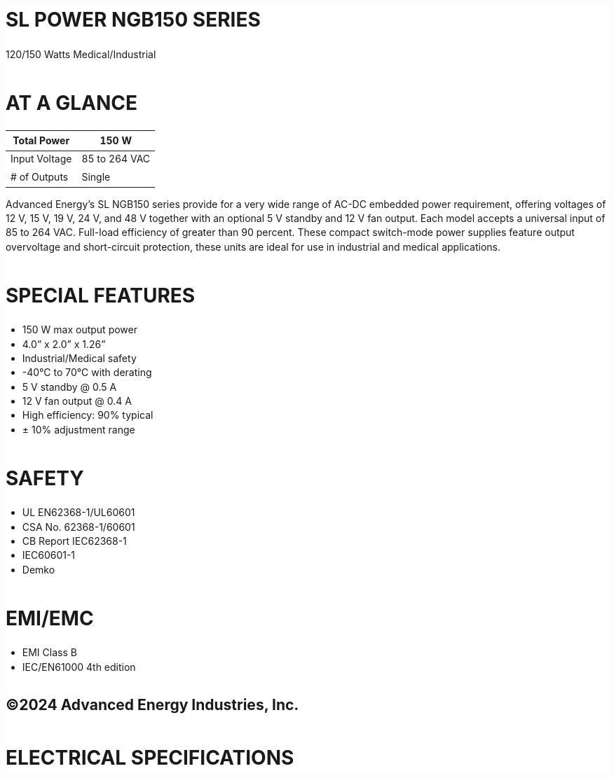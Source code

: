 # SL POWER NGB150 SERIES

120/150 Watts Medical/Industrial

# AT A GLANCE

|Total Power|150 W|
|---|---|
|Input Voltage|85 to 264 VAC|
|# of Outputs|Single|

Advanced Energy’s SL NGB150 series provide for a very wide range of AC-DC embedded power requirement, offering voltages of 12 V, 15 V, 19 V, 24 V, and 48 V together with an optional 5 V standby and 12 V fan output. Each model accepts a universal input of 85 to 264 VAC. Full-load efficiency of greater than 90 percent. These compact switch-mode power supplies feature output overvoltage and short-circuit protection, these units are ideal for use in industrial and medical applications.

# SPECIAL FEATURES

- 150 W max output power
- 4.0” x 2.0” x 1.26”
- Industrial/Medical safety
- -40°C to 70°C with derating
- 5 V standby @ 0.5 A
- 12 V fan output @ 0.4 A
- High efficiency: 90% typical
- ± 10% adjustment range

# SAFETY

- UL EN62368-1/UL60601
- CSA No. 62368-1/60601
- CB Report IEC62368-1
- IEC60601-1
- Demko

# EMI/EMC

- EMI Class B
- IEC/EN61000 4th edition

©2024 Advanced Energy Industries, Inc.
---
# ELECTRICAL SPECIFICATIONS
